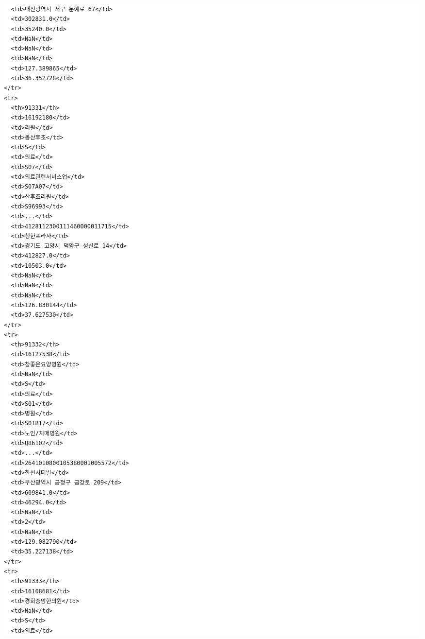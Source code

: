       <td>대전광역시 서구 문예로 67</td>
      <td>302831.0</td>
      <td>35240.0</td>
      <td>NaN</td>
      <td>NaN</td>
      <td>NaN</td>
      <td>127.389865</td>
      <td>36.352728</td>
    </tr>
    <tr>
      <th>91331</th>
      <td>16192180</td>
      <td>리원</td>
      <td>봄산후조</td>
      <td>S</td>
      <td>의료</td>
      <td>S07</td>
      <td>의료관련서비스업</td>
      <td>S07A07</td>
      <td>산후조리원</td>
      <td>S96993</td>
      <td>...</td>
      <td>4128112300111460000011715</td>
      <td>청한프라자</td>
      <td>경기도 고양시 덕양구 성신로 14</td>
      <td>412827.0</td>
      <td>10503.0</td>
      <td>NaN</td>
      <td>NaN</td>
      <td>NaN</td>
      <td>126.830144</td>
      <td>37.627530</td>
    </tr>
    <tr>
      <th>91332</th>
      <td>16127538</td>
      <td>참좋은요양병원</td>
      <td>NaN</td>
      <td>S</td>
      <td>의료</td>
      <td>S01</td>
      <td>병원</td>
      <td>S01B17</td>
      <td>노인/치매병원</td>
      <td>Q86102</td>
      <td>...</td>
      <td>2641010800105380001005572</td>
      <td>한신시티빌</td>
      <td>부산광역시 금정구 금강로 209</td>
      <td>609841.0</td>
      <td>46294.0</td>
      <td>NaN</td>
      <td>2</td>
      <td>NaN</td>
      <td>129.082790</td>
      <td>35.227138</td>
    </tr>
    <tr>
      <th>91333</th>
      <td>16108681</td>
      <td>경희중앙한의원</td>
      <td>NaN</td>
      <td>S</td>
      <td>의료</td>